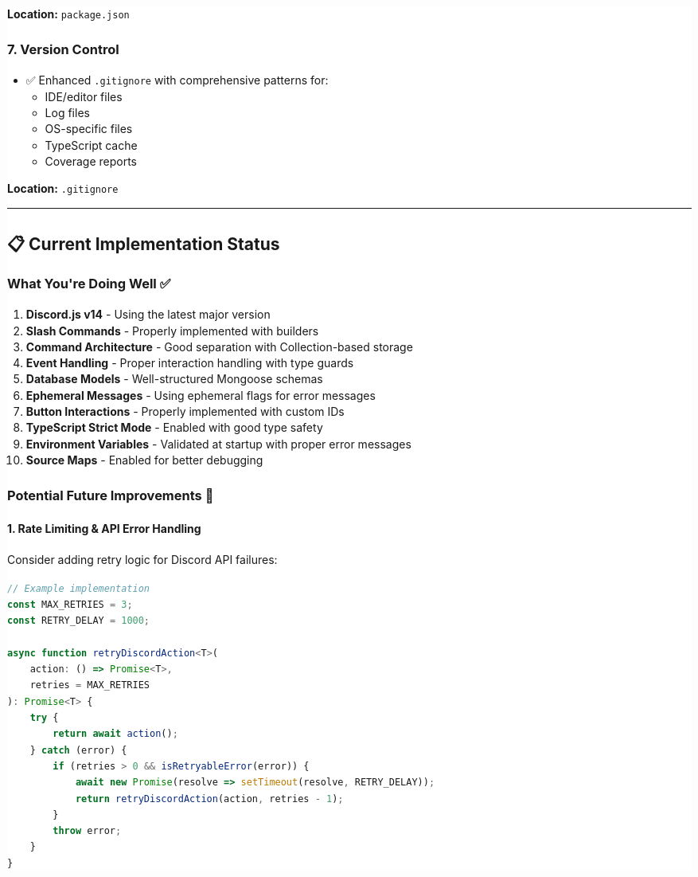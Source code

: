 **Location:** `package.json`

### 7. **Version Control**
- ✅ Enhanced `.gitignore` with comprehensive patterns for:
  - IDE/editor files
  - Log files
  - OS-specific files
  - TypeScript cache
  - Coverage reports

**Location:** `.gitignore`

---

## 📋 Current Implementation Status

### What You're Doing Well ✅

1. **Discord.js v14** - Using the latest major version
2. **Slash Commands** - Properly implemented with builders
3. **Command Architecture** - Good separation with Collection-based storage
4. **Event Handling** - Proper interaction handling with type guards
5. **Database Models** - Well-structured Mongoose schemas
6. **Ephemeral Messages** - Using ephemeral flags for error messages
7. **Button Interactions** - Properly implemented with custom IDs
8. **TypeScript Strict Mode** - Enabled with good type safety
9. **Environment Variables** - Validated at startup with proper error messages
10. **Source Maps** - Enabled for better debugging

### Potential Future Improvements 🔄

#### 1. **Rate Limiting & API Error Handling**
Consider adding retry logic for Discord API failures:
```typescript
// Example implementation
const MAX_RETRIES = 3;
const RETRY_DELAY = 1000;

async function retryDiscordAction<T>(
    action: () => Promise<T>,
    retries = MAX_RETRIES
): Promise<T> {
    try {
        return await action();
    } catch (error) {
        if (retries > 0 && isRetryableError(error)) {
            await new Promise(resolve => setTimeout(resolve, RETRY_DELAY));
            return retryDiscordAction(action, retries - 1);
        }
        throw error;
    }
}
```
